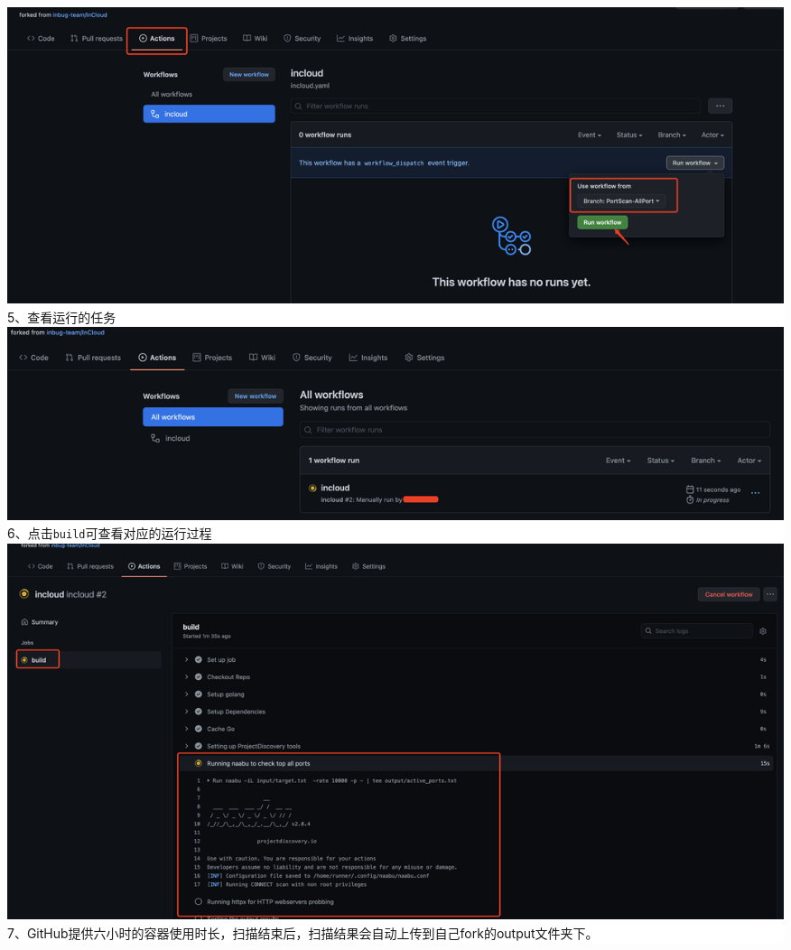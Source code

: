![](./GitHub云扫描器.assets/2023_05_19_10_43_46_4UC9GpHo.png)
5、查看运行的任务
![](./GitHub云扫描器.assets/2023_05_19_10_43_47_gOh29Gfs.png)
6、点击`build`可查看对应的运行过程
![](./GitHub云扫描器.assets/2023_05_19_10_43_47_JzpkVw6E.png)
7、GitHub提供六小时的容器使用时长，扫描结束后，扫描结果会自动上传到自己fork的output文件夹下。